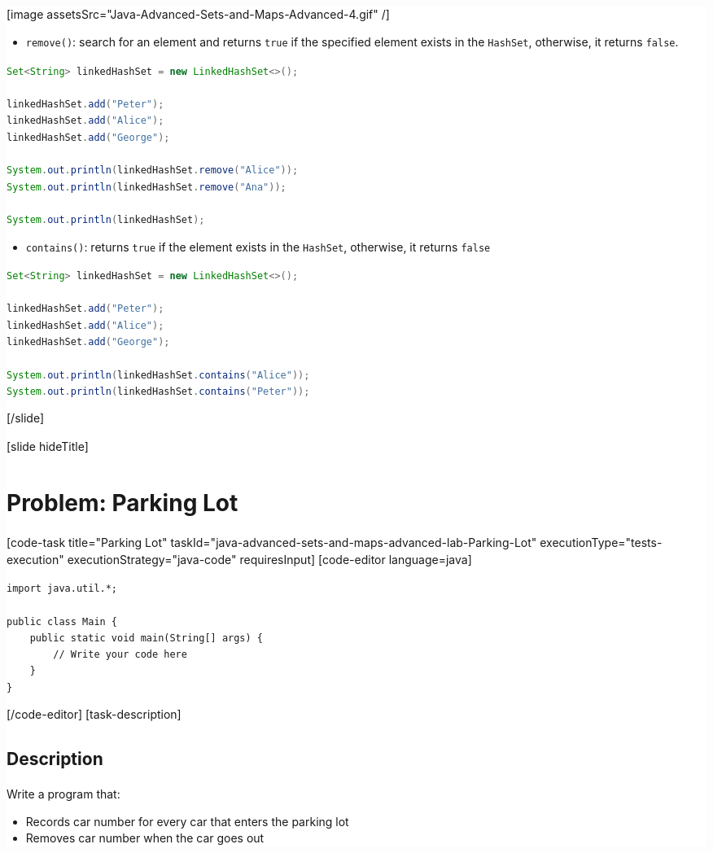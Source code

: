 [image assetsSrc="Java-Advanced-Sets-and-Maps-Advanced-4.gif" /]

- `remove()`: search for an element and returns `true` if the specified element exists in the `HashSet`, otherwise, it returns `false`.

```java live
Set<String> linkedHashSet = new LinkedHashSet<>();

linkedHashSet.add("Peter");
linkedHashSet.add("Alice");
linkedHashSet.add("George");

System.out.println(linkedHashSet.remove("Alice"));
System.out.println(linkedHashSet.remove("Ana"));

System.out.println(linkedHashSet);

```

- `contains()`: returns `true` if the element exists in the `HashSet`, otherwise, it returns `false`

```java live
Set<String> linkedHashSet = new LinkedHashSet<>();

linkedHashSet.add("Peter");
linkedHashSet.add("Alice");
linkedHashSet.add("George");

System.out.println(linkedHashSet.contains("Alice"));
System.out.println(linkedHashSet.contains("Peter"));
```

[/slide]


[slide hideTitle]
# Problem: Parking Lot
[code-task title="Parking Lot" taskId="java-advanced-sets-and-maps-advanced-lab-Parking-Lot" executionType="tests-execution" executionStrategy="java-code" requiresInput]
[code-editor language=java]
```
import java.util.*;

public class Main {
    public static void main(String[] args) {
        // Write your code here
    }
}
```
[/code-editor]
[task-description]
## Description
Write a program that:
 - Records car number for every car that enters the parking lot
 - Removes car number when the car goes out
